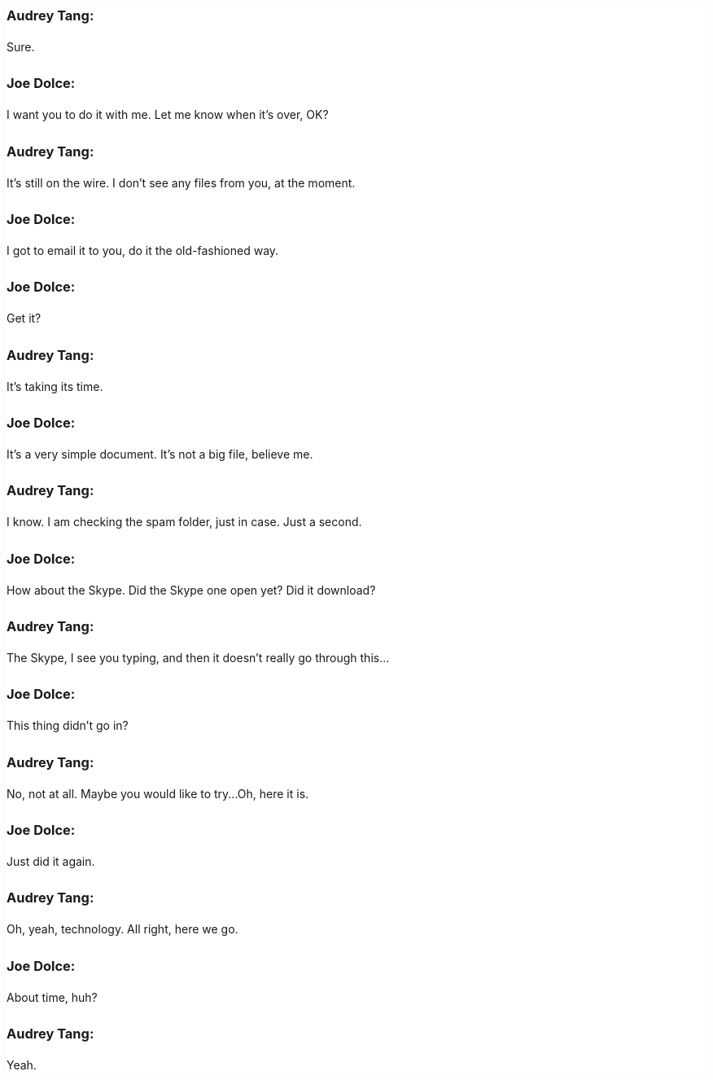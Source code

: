 ### Audrey Tang:
Sure.

### Joe Dolce:
I want you to do it with me. Let me know when it’s over, OK?

### Audrey Tang:
It’s still on the wire. I don’t see any files from you, at the moment.

### Joe Dolce:
I got to email it to you, do it the old-fashioned way.

### Joe Dolce:
Get it?

### Audrey Tang:
It’s taking its time.

### Joe Dolce:
It’s a very simple document. It’s not a big file, believe me.

### Audrey Tang:
I know. I am checking the spam folder, just in case. Just a second.

### Joe Dolce:
How about the Skype. Did the Skype one open yet? Did it download?

### Audrey Tang:
The Skype, I see you typing, and then it doesn’t really go through this...

### Joe Dolce:
This thing didn’t go in?

### Audrey Tang:
No, not at all. Maybe you would like to try...Oh, here it is.

### Joe Dolce:
Just did it again.

### Audrey Tang:
Oh, yeah, technology. All right, here we go.

### Joe Dolce:
About time, huh?

### Audrey Tang:
Yeah.
